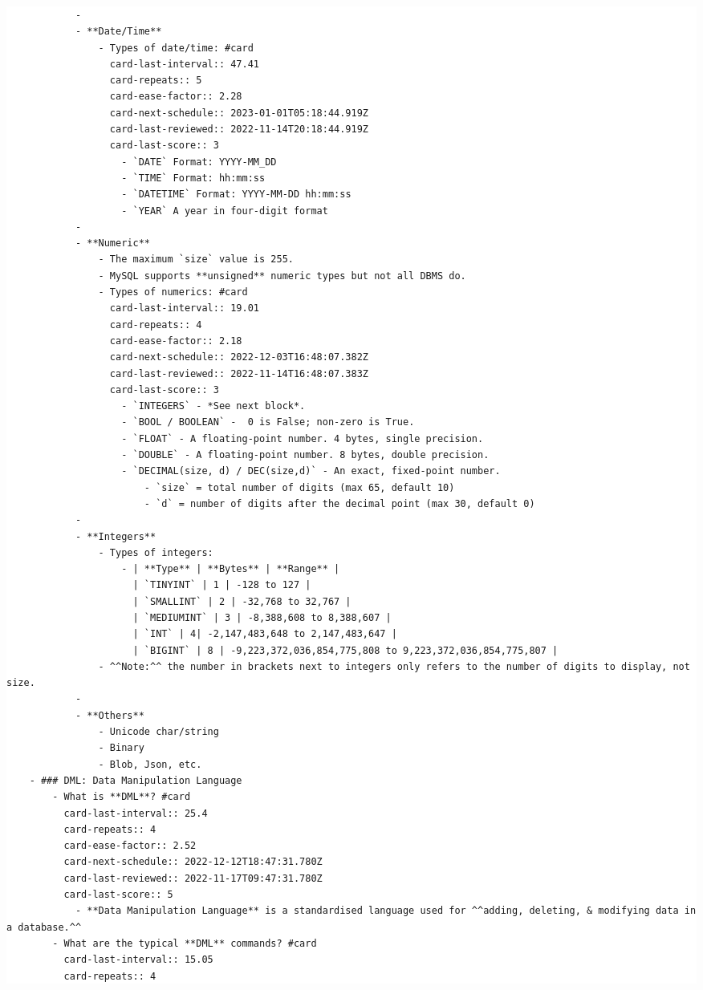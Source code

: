 				-
				- **Date/Time**
					- Types of date/time: #card
					  card-last-interval:: 47.41
					  card-repeats:: 5
					  card-ease-factor:: 2.28
					  card-next-schedule:: 2023-01-01T05:18:44.919Z
					  card-last-reviewed:: 2022-11-14T20:18:44.919Z
					  card-last-score:: 3
						- `DATE` Format: YYYY-MM_DD
						- `TIME` Format: hh:mm:ss
						- `DATETIME` Format: YYYY-MM-DD hh:mm:ss
						- `YEAR` A year in four-digit format
				-
				- **Numeric**
					- The maximum `size` value is 255.
					- MySQL supports **unsigned** numeric types but not all DBMS do.
					- Types of numerics: #card
					  card-last-interval:: 19.01
					  card-repeats:: 4
					  card-ease-factor:: 2.18
					  card-next-schedule:: 2022-12-03T16:48:07.382Z
					  card-last-reviewed:: 2022-11-14T16:48:07.383Z
					  card-last-score:: 3
						- `INTEGERS` - *See next block*.
						- `BOOL / BOOLEAN` -  0 is False; non-zero is True.
						- `FLOAT` - A floating-point number. 4 bytes, single precision.
						- `DOUBLE` - A floating-point number. 8 bytes, double precision.
						- `DECIMAL(size, d) / DEC(size,d)` - An exact, fixed-point number.
							- `size` = total number of digits (max 65, default 10)
							- `d` = number of digits after the decimal point (max 30, default 0)
				-
				- **Integers**
					- Types of integers:
						- | **Type** | **Bytes** | **Range** |
						  | `TINYINT` | 1 | -128 to 127 |
						  | `SMALLINT` | 2 | -32,768 to 32,767 |
						  | `MEDIUMINT` | 3 | -8,388,608 to 8,388,607 |
						  | `INT` | 4| -2,147,483,648 to 2,147,483,647 |
						  | `BIGINT` | 8 | -9,223,372,036,854,775,808 to 9,223,372,036,854,775,807 |
					- ^^Note:^^ the number in brackets next to integers only refers to the number of digits to display, not size.
				-
				- **Others**
					- Unicode char/string
					- Binary
					- Blob, Json, etc.
		- ### DML: Data Manipulation Language
			- What is **DML**? #card
			  card-last-interval:: 25.4
			  card-repeats:: 4
			  card-ease-factor:: 2.52
			  card-next-schedule:: 2022-12-12T18:47:31.780Z
			  card-last-reviewed:: 2022-11-17T09:47:31.780Z
			  card-last-score:: 5
				- **Data Manipulation Language** is a standardised language used for ^^adding, deleting, & modifying data in a database.^^
			- What are the typical **DML** commands? #card
			  card-last-interval:: 15.05
			  card-repeats:: 4